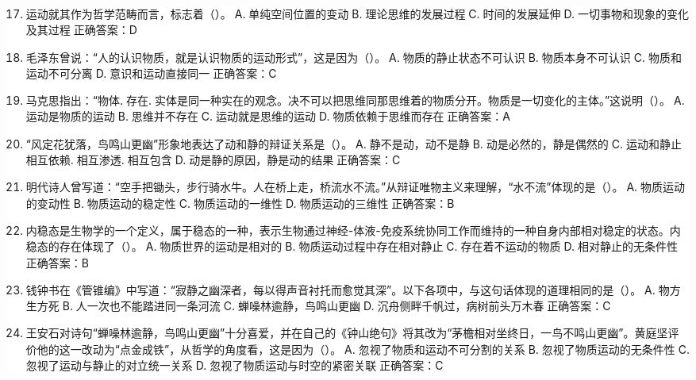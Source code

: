 17. 运动就其作为哲学范畴而言，标志着（）。
A. 单纯空间位置的变动
B. 理论思维的发展过程
C. 时间的发展延伸
D. 一切事物和现象的变化及其过程
正确答案：D

18. 毛泽东曾说：“人的认识物质，就是认识物质的运动形式”，这是因为（）。
A. 物质的静止状态不可认识
B. 物质本身不可认识
C. 物质和运动不可分离
D. 意识和运动直接同一
正确答案：C

19. 马克思指出：“物体. 存在. 实体是同一种实在的观念。决不可以把思维同那思维着的物质分开。物质是一切变化的主体。”这说明（）。
A. 运动是物质的运动
B. 思维并不存在
C. 运动就是思维的运动
D. 物质依赖于思维而存在
正确答案：A

20. “风定花犹落，鸟鸣山更幽”形象地表达了动和静的辩证关系是（）。
A. 静不是动，动不是静
B. 动是必然的，静是偶然的
C. 运动和静止相互依赖. 相互渗透. 相互包含
D. 动是静的原因，静是动的结果
正确答案：C

21. 明代诗人曾写道：“空手把锄头，步行骑水牛。人在桥上走，桥流水不流。”从辩证唯物主义来理解，“水不流”体现的是（）。
A. 物质运动的变动性
B. 物质运动的稳定性
C. 物质运动的一维性
D. 物质运动的三维性
正确答案：B

22. 内稳态是生物学的一个定义，属于稳态的一种，表示生物通过神经-体液-免疫系统协同工作而维持的一种自身内部相对稳定的状态。内稳态的存在体现了（）。
A. 物质世界的运动是相对的
B. 物质运动过程中存在相对静止
C. 存在着不运动的物质
D. 相对静止的无条件性
正确答案：B

23. 钱钟书在《管锥编》中写道：“寂静之幽深者，每以得声音衬托而愈觉其深”。以下各项中，与这句话体现的道理相同的是（）。
A. 物方生方死
B. 人一次也不能踏进同一条河流
C. 蝉噪林逾静，鸟鸣山更幽
D. 沉舟侧畔千帆过，病树前头万木春
正确答案：C

24. 王安石对诗句“蝉噪林逾静，鸟鸣山更幽”十分喜爱，并在自己的《钟山绝句》将其改为“茅檐相对坐终日，一鸟不鸣山更幽”。黄庭坚评价他的这一改动为“点金成铁”，从哲学的角度看，这是因为（）。
A. 忽视了物质和运动不可分割的关系
B. 忽视了物质运动的无条件性
C. 忽视了运动与静止的对立统一关系
D. 忽视了物质运动与时空的紧密关联
正确答案：C
